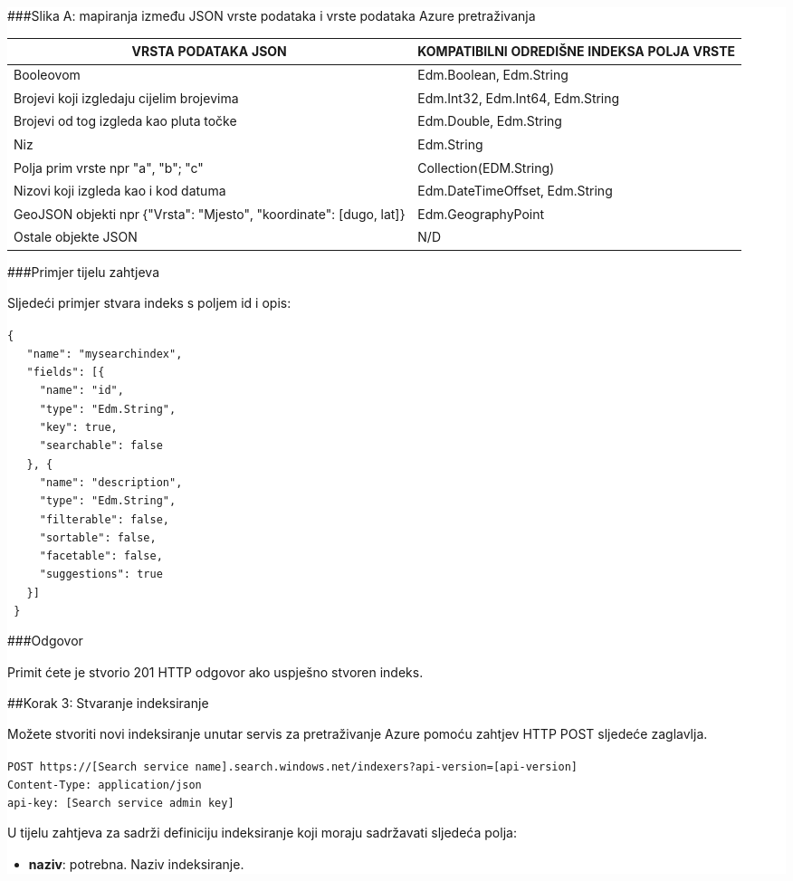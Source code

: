 ###<a name="figure-a-mapping-between-json-data-types-and-azure-search-data-types"></a>Slika A: mapiranja između JSON vrste podataka i vrste podataka Azure pretraživanja

| VRSTA PODATAKA JSON|   KOMPATIBILNI ODREDIŠNE INDEKSA POLJA VRSTE|
|---|---|
|Booleovom|Edm.Boolean, Edm.String|
|Brojevi koji izgledaju cijelim brojevima|Edm.Int32, Edm.Int64, Edm.String|
|Brojevi od tog izgleda kao pluta točke|Edm.Double, Edm.String|
|Niz|Edm.String|
|Polja prim vrste npr "a", "b"; "c" |Collection(EDM.String)|
|Nizovi koji izgleda kao i kod datuma| Edm.DateTimeOffset, Edm.String|
|GeoJSON objekti npr {"Vrsta": "Mjesto", "koordinate": [dugo, lat]} | Edm.GeographyPoint |
|Ostale objekte JSON|N/D|

###<a id="CreateIndexExample"></a>Primjer tijelu zahtjeva

Sljedeći primjer stvara indeks s poljem id i opis:

    {
       "name": "mysearchindex",
       "fields": [{
         "name": "id",
         "type": "Edm.String",
         "key": true,
         "searchable": false
       }, {
         "name": "description",
         "type": "Edm.String",
         "filterable": false,
         "sortable": false,
         "facetable": false,
         "suggestions": true
       }]
     }

###<a name="response"></a>Odgovor

Primit ćete je stvorio 201 HTTP odgovor ako uspješno stvoren indeks.

##<a id="CreateIndexer"></a>Korak 3: Stvaranje indeksiranje

Možete stvoriti novi indeksiranje unutar servis za pretraživanje Azure pomoću zahtjev HTTP POST sljedeće zaglavlja.

    POST https://[Search service name].search.windows.net/indexers?api-version=[api-version]
    Content-Type: application/json
    api-key: [Search service admin key]

U tijelu zahtjeva za sadrži definiciju indeksiranje koji moraju sadržavati sljedeća polja:

- **naziv**: potrebna. Naziv indeksiranje.

